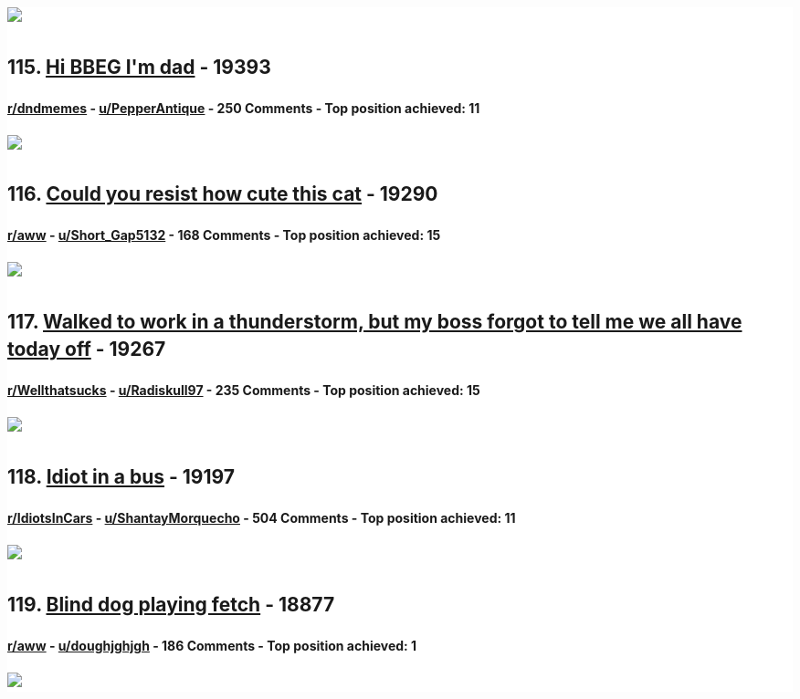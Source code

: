 <a href="https://v.redd.it/5p18pom83z471"><img src="https://b.thumbs.redditmedia.com/inGntrXlAdoFuFprOb2GIVVJCvZg18FajxrTAKc0FbA.jpg"></img></a>

## 115. [Hi BBEG I'm dad](http://reddit.com/r/dndmemes/comments/nz0vwr/hi_bbeg_im_dad/) - 19393
#### [r/dndmemes](http://reddit.com/r/dndmemes) - [u/PepperAntique](http://reddit.com/u/PepperAntique) - 250 Comments - Top position achieved: 11

<a href="https://i.redd.it/o4k3gvgme2571.jpg"><img src="https://a.thumbs.redditmedia.com/F17nJQswE1rGbShTw9ilRGvtlWgeK9254IMUih62y78.jpg"></img></a>

## 116. [Could you resist how cute this cat](http://reddit.com/r/aww/comments/nyu9zy/could_you_resist_how_cute_this_cat/) - 19290
#### [r/aww](http://reddit.com/r/aww) - [u/Short_Gap5132](http://reddit.com/u/Short_Gap5132) - 168 Comments - Top position achieved: 15

<a href="https://v.redd.it/iup86ez4p0571"><img src="https://b.thumbs.redditmedia.com/lUbEJzwv2kTxn8WWSfpYPSbIKr4zSptJNYJTpXqHY4I.jpg"></img></a>

## 117. [Walked to work in a thunderstorm, but my boss forgot to tell me we all have today off](http://reddit.com/r/Wellthatsucks/comments/nyp3g9/walked_to_work_in_a_thunderstorm_but_my_boss/) - 19267
#### [r/Wellthatsucks](http://reddit.com/r/Wellthatsucks) - [u/Radiskull97](http://reddit.com/u/Radiskull97) - 235 Comments - Top position achieved: 15

<a href="https://i.redd.it/h2l7wh0nsy471.jpg"><img src="https://a.thumbs.redditmedia.com/EZobv6etOYnC1y1BIub60Z2fHY_qGIikYFvxXOE9UK8.jpg"></img></a>

## 118. [Idiot in a bus](http://reddit.com/r/IdiotsInCars/comments/nyskix/idiot_in_a_bus/) - 19197
#### [r/IdiotsInCars](http://reddit.com/r/IdiotsInCars) - [u/ShantayMorquecho](http://reddit.com/u/ShantayMorquecho) - 504 Comments - Top position achieved: 11

<a href="https://gfycat.com/essentialweepyharpseal-dashcam"><img src="https://b.thumbs.redditmedia.com/wAaX7aPEYu9FUzLKQcUnRGeii9NpuFsBJlc1sTobl2k.jpg"></img></a>

## 119. [Blind dog playing fetch](http://reddit.com/r/aww/comments/nz51vu/blind_dog_playing_fetch/) - 18877
#### [r/aww](http://reddit.com/r/aww) - [u/doughjghjgh](http://reddit.com/u/doughjghjgh) - 186 Comments - Top position achieved: 1

<a href="https://v.redd.it/dbwy4k3jd3571"><img src="https://a.thumbs.redditmedia.com/IDw8wBZ1SWDegEnCTrUrMQj4p3c65ib2ppnmjZfw_D8.jpg"></img></a>
